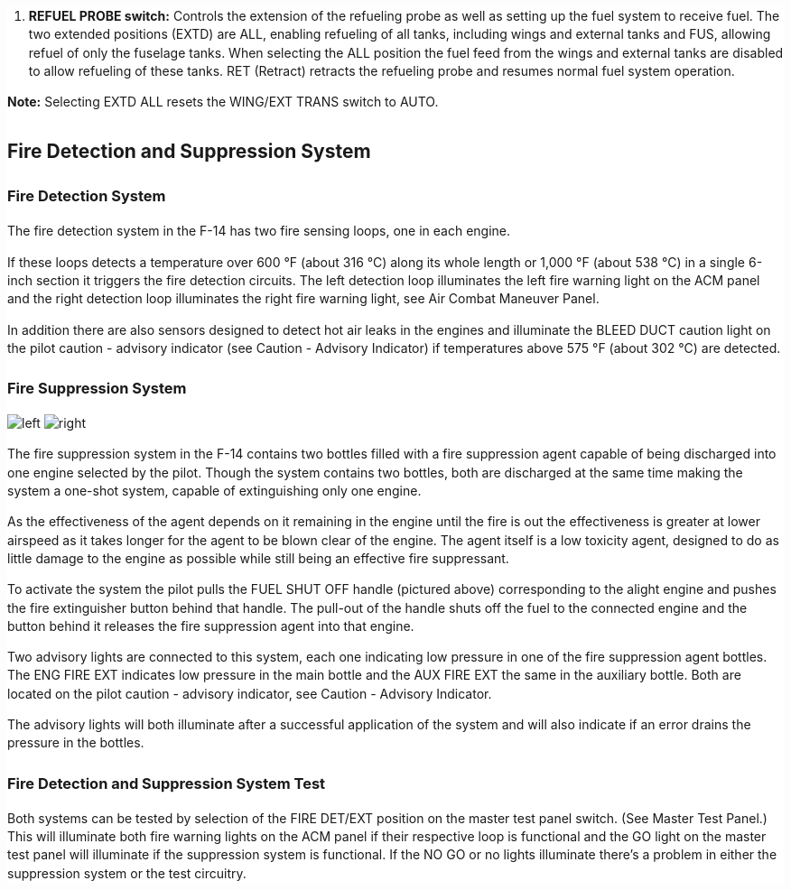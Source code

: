 1. **REFUEL PROBE switch:** Controls the extension of the refueling probe as well as setting up the fuel system to receive fuel. The two extended positions (EXTD) are ALL, enabling refueling of all tanks, including wings and external tanks and FUS, allowing refuel of only the fuselage tanks. When selecting the ALL position the fuel feed from the wings and external tanks are disabled to allow refueling of these tanks. RET (Retract) retracts the refueling probe and resumes normal fuel system operation.

**Note:** Selecting EXTD ALL resets the WING/EXT TRANS switch to AUTO.

## Fire Detection and Suppression System

### Fire Detection System

The fire detection system in the F-14 has two fire sensing loops, one in each engine.

If these loops detects a temperature over 600 °F (about 316 °C) along its whole length or 1,000 °F (about 538 °C) in a single 6-inch section it triggers the fire detection circuits. The left detection loop illuminates the left fire warning light on the ACM panel and the right detection loop illuminates the right fire warning light, see Air Combat Maneuver Panel.

In addition there are also sensors designed to detect hot air leaks in the engines and illuminate the BLEED DUCT caution light on the pilot caution - advisory indicator (see Caution - Advisory Indicator) if temperatures above 575 °F (about 302 °C) are detected.

### Fire Suppression System

![left](../../img/left1.png) ![right](../../img/right1.png)

The fire suppression system in the F-14 contains two bottles filled with a fire suppression agent capable of being discharged into one engine selected by the pilot. Though the system contains two bottles, both are discharged at the same time making the system a one-shot system, capable of extinguishing only one engine.

As the effectiveness of the agent depends on it remaining in the engine until the fire is out the effectiveness is greater at lower airspeed as it takes longer for the agent to be blown clear of the engine. The agent itself is a low toxicity agent, designed to do as little damage to the engine as possible while still being an effective fire suppressant.

To activate the system the pilot pulls the FUEL SHUT OFF handle (pictured above) corresponding to the alight engine and pushes the fire extinguisher button behind that handle. The pull-out of the handle shuts off the fuel to the connected engine and the button behind it releases the fire suppression agent into that engine.

Two advisory lights are connected to this system, each one indicating low pressure in one of the fire suppression agent bottles. The ENG FIRE EXT indicates low pressure in the main bottle and the AUX FIRE EXT the same in the auxiliary bottle. Both are located on the pilot caution - advisory indicator, see Caution - Advisory Indicator.

The advisory lights will both illuminate after a successful application of the system and will also indicate if an error drains the pressure in the bottles.

### Fire Detection and Suppression System Test

Both systems can be tested by selection of the FIRE DET/EXT position on the master test panel switch. (See Master Test Panel.) This will illuminate both fire warning lights on the ACM panel if their respective loop is functional and the GO light on the master test panel will illuminate if the suppression system is functional. If the NO GO or no lights illuminate there’s a problem in either the suppression system or the test circuitry.
